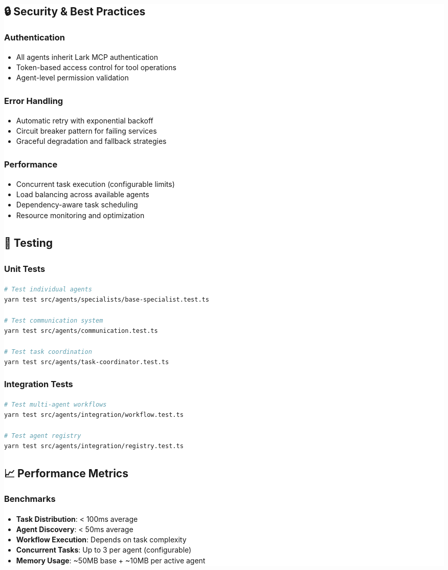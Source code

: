 ## 🔒 Security & Best Practices

### Authentication
- All agents inherit Lark MCP authentication
- Token-based access control for tool operations
- Agent-level permission validation

### Error Handling
- Automatic retry with exponential backoff
- Circuit breaker pattern for failing services
- Graceful degradation and fallback strategies

### Performance
- Concurrent task execution (configurable limits)
- Load balancing across available agents
- Dependency-aware task scheduling
- Resource monitoring and optimization

## 🧪 Testing

### Unit Tests
```bash
# Test individual agents
yarn test src/agents/specialists/base-specialist.test.ts

# Test communication system
yarn test src/agents/communication.test.ts

# Test task coordination
yarn test src/agents/task-coordinator.test.ts
```

### Integration Tests
```bash
# Test multi-agent workflows
yarn test src/agents/integration/workflow.test.ts

# Test agent registry
yarn test src/agents/integration/registry.test.ts
```

## 📈 Performance Metrics

### Benchmarks
- **Task Distribution**: < 100ms average
- **Agent Discovery**: < 50ms average  
- **Workflow Execution**: Depends on task complexity
- **Concurrent Tasks**: Up to 3 per agent (configurable)
- **Memory Usage**: ~50MB base + ~10MB per active agent
